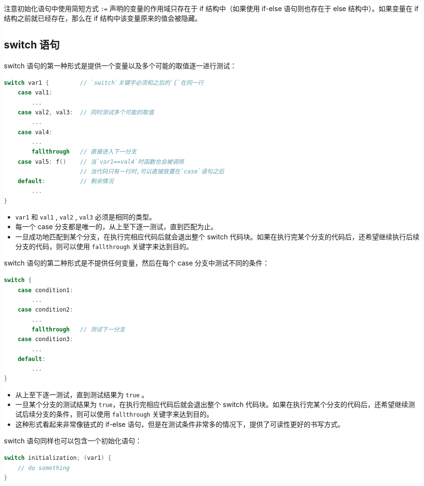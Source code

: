 注意初始化语句中使用简短方式 `:=` 声明的变量的作用域只存在于 if 结构中（如果使用 if-else 语句则也存在于 else 结构中）。如果变量在 if 结构之前就已经存在，那么在 if 结构中该变量原来的值会被隐藏。



## switch 语句

switch 语句的第一种形式是提供一个变量以及多个可能的取值逐一进行测试：

```go
switch var1 {         // `switch`关键字必须和之后的`{`在同一行
	case val1:
		...
	case val2, val3:  // 同时测试多个可能的取值
		...
	case val4:
    	...
		fallthrough   // 直接进入下一分支
	case val5: f()    // 当`var1==val4`时函数也会被调用
                      // 当代码只有一行时,可以直接放置在`case`语句之后
	default:          // 剩余情况
		...
}
```

* `var1` 和 `val1` , `val2` , `val3` 必须是相同的类型。
* 每一个 case 分支都是唯一的，从上至下逐一测试，直到匹配为止。
* 一旦成功地匹配到某个分支，在执行完相应代码后就会退出整个 switch 代码块。如果在执行完某个分支的代码后，还希望继续执行后续分支的代码，则可以使用 `fallthrough` 关键字来达到目的。



switch 语句的第二种形式是不提供任何变量，然后在每个 case 分支中测试不同的条件：

```go
switch {
	case condition1:
		...
	case condition2:
		...
    	fallthrough   // 测试下一分支
    case condition3:
		...
	default:
		...
}
```

+ 从上至下逐一测试，直到测试结果为 `true` 。
+ 一旦某个分支的测试结果为 `true`，在执行完相应代码后就会退出整个 switch 代码块。如果在执行完某个分支的代码后，还希望继续测试后续分支的条件，则可以使用 `fallthrough` 关键字来达到目的。
+ 这种形式看起来非常像链式的 if-else 语句，但是在测试条件非常多的情况下，提供了可读性更好的书写方式。



switch 语句同样也可以包含一个初始化语句：

```go
switch initialization; (var1) {
	// do something
}
```
